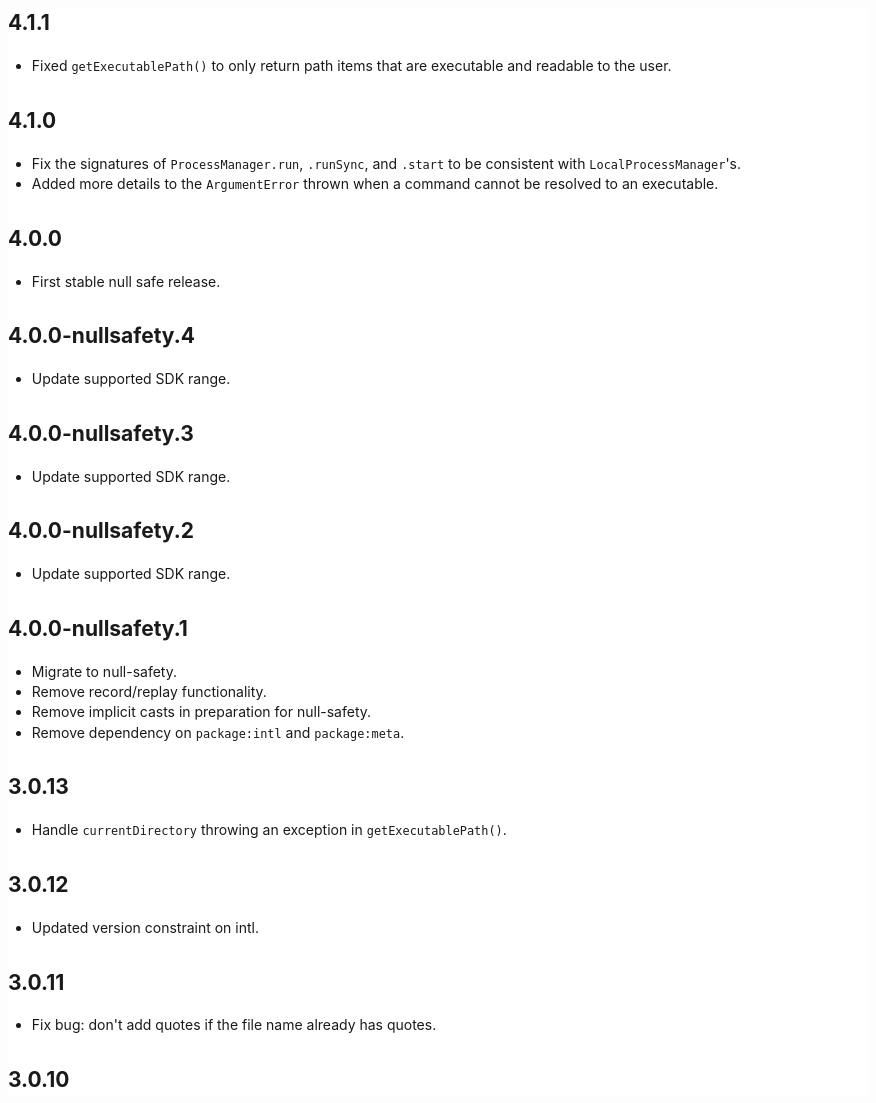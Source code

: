 ## 4.1.1

* Fixed `getExecutablePath()` to only return path items that are
  executable and readable to the user.

## 4.1.0

* Fix the signatures of `ProcessManager.run`, `.runSync`, and `.start` to be
  consistent with `LocalProcessManager`'s.
* Added more details to the `ArgumentError` thrown when a command cannot be resolved
  to an executable.

## 4.0.0

* First stable null safe release.

## 4.0.0-nullsafety.4

* Update supported SDK range.

## 4.0.0-nullsafety.3

* Update supported SDK range.

## 4.0.0-nullsafety.2

* Update supported SDK range.

## 4.0.0-nullsafety.1

* Migrate to null-safety.
* Remove record/replay functionality.
* Remove implicit casts in preparation for null-safety.
* Remove dependency on `package:intl` and `package:meta`.

## 3.0.13

* Handle `currentDirectory` throwing an exception in `getExecutablePath()`.

## 3.0.12

* Updated version constraint on intl.

## 3.0.11

* Fix bug: don't add quotes if the file name already has quotes.

## 3.0.10
